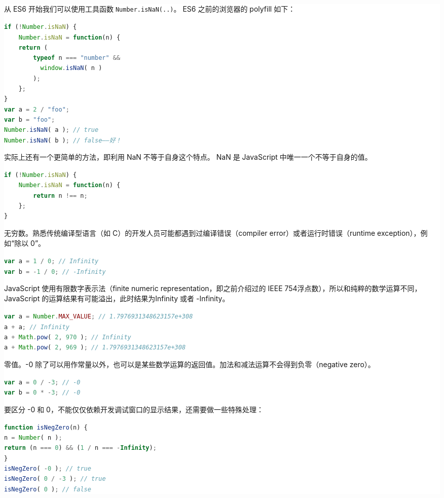 从 ES6 开始我们可以使用工具函数 `Number.isNaN(..)`。 ES6 之前的浏览器的 polyfill 如下：

```js
if (!Number.isNaN) {
	Number.isNaN = function(n) {
	return (
		typeof n === "number" &&
		  window.isNaN( n )
		);
	};
}
var a = 2 / "foo";
var b = "foo";
Number.isNaN( a ); // true
Number.isNaN( b ); // false——好！
```

实际上还有一个更简单的方法，即利用 NaN 不等于自身这个特点。 NaN 是 JavaScript 中唯一一个不等于自身的值。

```js
if (!Number.isNaN) {
	Number.isNaN = function(n) {
		return n !== n;
	};
}
```

无穷数。熟悉传统编译型语言（如 C）的开发人员可能都遇到过编译错误（compiler error）或者运行时错误（runtime exception），例如“除以 0”。

```js
var a = 1 / 0; // Infinity
var b = -1 / 0; // -Infinity
```

JavaScript 使用有限数字表示法（finite numeric representation，即之前介绍过的 IEEE 754浮点数），所以和纯粹的数学运算不同， JavaScript 的运算结果有可能溢出，此时结果为Infinity 或者 -Infinity。

```js
var a = Number.MAX_VALUE; // 1.7976931348623157e+308
a + a; // Infinity
a + Math.pow( 2, 970 ); // Infinity
a + Math.pow( 2, 969 ); // 1.7976931348623157e+308
```

零值。-0 除了可以用作常量以外，也可以是某些数学运算的返回值。加法和减法运算不会得到负零（negative zero）。

```js
var a = 0 / -3; // -0
var b = 0 * -3; // -0
```

要区分 -0 和 0，不能仅仅依赖开发调试窗口的显示结果，还需要做一些特殊处理：

```js
function isNegZero(n) {
n = Number( n );
return (n === 0) && (1 / n === -Infinity);
}
isNegZero( -0 ); // true
isNegZero( 0 / -3 ); // true
isNegZero( 0 ); // false
```
